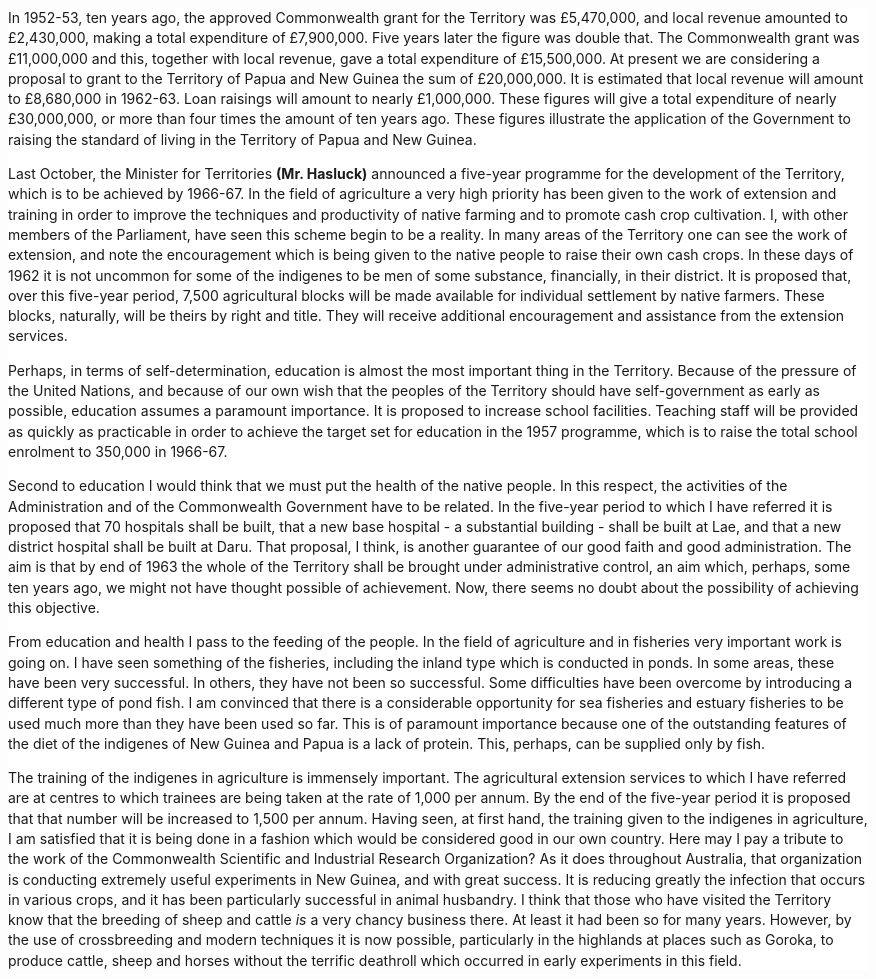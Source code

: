 In 1952-53, ten years ago, the approved Commonwealth grant for the Territory was £5,470,000, and local revenue amounted to £2,430,000, making a total expenditure of £7,900,000. Five years later the figure was double that. The Commonwealth grant was £11,000,000 and this, together with local revenue, gave a total expenditure of £15,500,000. At present we are considering a proposal to grant to the Territory of Papua and New Guinea the sum of £20,000,000. It is estimated that local revenue will amount to £8,680,000 in 1962-63. Loan raisings will amount to nearly £1,000,000. These figures will give a total expenditure of nearly £30,000,000, or more than four times the amount of ten years ago. These figures illustrate the application of the Government to raising the standard of living in the Territory of Papua and New Guinea. 

Last October, the Minister for Territories  **(Mr. Hasluck)**  announced a five-year programme for the development of the Territory, which is to be achieved by 1966-67. In the field of agriculture a very high priority has been given to the work of extension and training in order to improve the techniques and productivity of native farming and to promote cash crop cultivation. I, with other members of the Parliament, have seen this scheme begin to be a reality. In many areas of the Territory one can see the work of extension, and note the encouragement which is being given to the native people to raise their own cash crops. In these days of 1962 it is not uncommon for some of the indigenes to be men of some substance, financially, in their district. It is proposed that, over this five-year period, 7,500 agricultural blocks will be made available for individual settlement by native farmers. These blocks, naturally, will be theirs by right and title. They will receive additional encouragement and assistance from the extension services. 

Perhaps, in terms of self-determination, education is almost the most important thing in the Territory. Because of the pressure of the United Nations, and because of our own wish that the peoples of the Territory should have self-government as early as possible, education assumes a paramount importance. It is proposed to increase school facilities. Teaching staff will be provided as quickly as practicable in order to achieve the target set for education in the 1957 programme, which is to raise the total school enrolment to 350,000 in 1966-67. 

Second to education I would think that we must put the health of the native people. In this respect, the activities of the Administration and of the Commonwealth Government have to be related. In the five-year period to which I have referred it is proposed that 70 hospitals shall be built, that a new base hospital - a substantial building - shall be built at Lae, and that a new district hospital shall be built at Daru. That proposal, I think, is another guarantee of our good faith and good administration. The aim is that by end of 1963 the whole of the Territory shall be brought under administrative control, an aim which, perhaps, some ten years ago, we might not have thought possible of achievement. Now, there seems no doubt about the possibility of achieving this objective. 

From education and health I pass to the feeding of the people. In the field of agriculture and in fisheries very important work is going on. I have seen something of the fisheries, including the inland type which is conducted in ponds. In some areas, these have been very successful. In others, they have not been so successful. Some difficulties have been overcome by introducing a different type of pond fish. I am convinced that there is a considerable opportunity for sea fisheries and estuary fisheries to be used much more than they have been used so far. This is of paramount importance because one of the outstanding features of the diet of the indigenes of New Guinea and Papua is a lack of protein. This, perhaps, can be supplied only by fish. 

The training of the indigenes in agriculture is immensely important. The agricultural extension services to which I have referred are at centres to which trainees are being taken at the rate of 1,000 per annum. By the end of the five-year period it is proposed that that number will be increased to 1,500 per annum. Having seen, at first hand, the training given to the indigenes in agriculture, I am satisfied that it is being done in a fashion which would be considered good in our own country. Here may I pay a tribute to the work of the Commonwealth Scientific and Industrial Research Organization? As it does throughout Australia, that organization is conducting extremely useful experiments in New Guinea, and with great success. It is reducing greatly the infection that occurs in various crops, and it has been particularly successful in animal husbandry. I think that those who have visited the Territory know that the breeding of sheep and cattle  *is*  a very chancy business there. At least it had been so for many years. However, by the use of crossbreeding and modern techniques it is now possible, particularly in the highlands at places such as Goroka, to produce cattle, sheep and horses without the terrific deathroll which occurred in early experiments in this field. 
